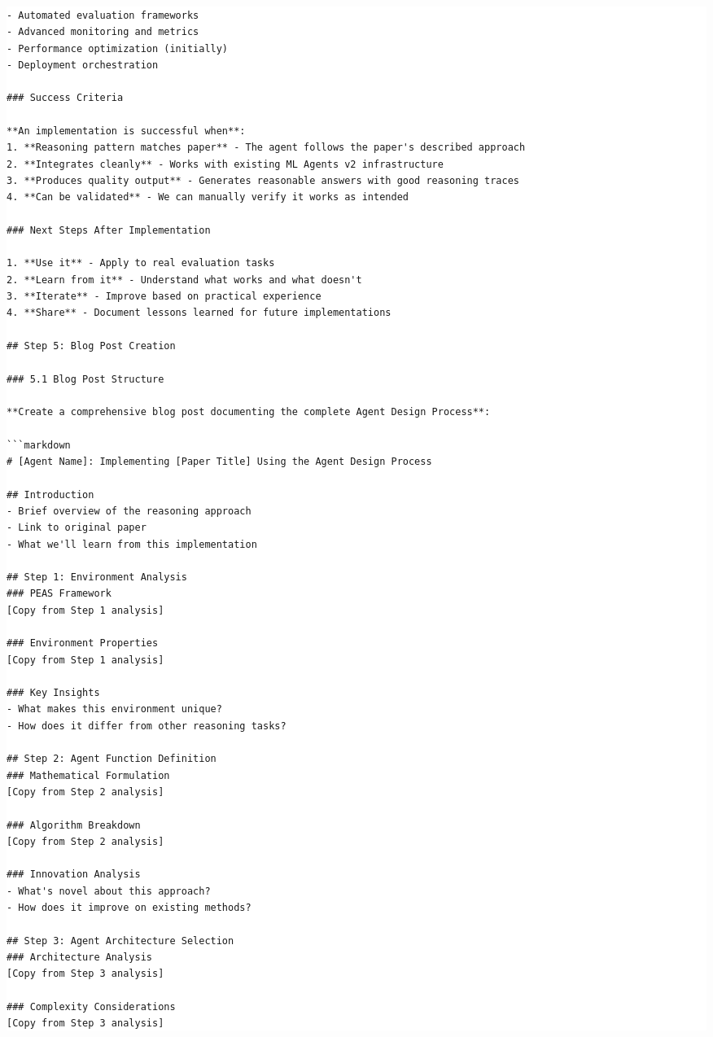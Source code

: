 ```
- Automated evaluation frameworks
- Advanced monitoring and metrics
- Performance optimization (initially)
- Deployment orchestration

### Success Criteria

**An implementation is successful when**:
1. **Reasoning pattern matches paper** - The agent follows the paper's described approach
2. **Integrates cleanly** - Works with existing ML Agents v2 infrastructure
3. **Produces quality output** - Generates reasonable answers with good reasoning traces
4. **Can be validated** - We can manually verify it works as intended

### Next Steps After Implementation

1. **Use it** - Apply to real evaluation tasks
2. **Learn from it** - Understand what works and what doesn't
3. **Iterate** - Improve based on practical experience
4. **Share** - Document lessons learned for future implementations

## Step 5: Blog Post Creation

### 5.1 Blog Post Structure

**Create a comprehensive blog post documenting the complete Agent Design Process**:

```markdown
# [Agent Name]: Implementing [Paper Title] Using the Agent Design Process

## Introduction
- Brief overview of the reasoning approach
- Link to original paper
- What we'll learn from this implementation

## Step 1: Environment Analysis
### PEAS Framework
[Copy from Step 1 analysis]

### Environment Properties
[Copy from Step 1 analysis]

### Key Insights
- What makes this environment unique?
- How does it differ from other reasoning tasks?

## Step 2: Agent Function Definition
### Mathematical Formulation
[Copy from Step 2 analysis]

### Algorithm Breakdown
[Copy from Step 2 analysis]

### Innovation Analysis
- What's novel about this approach?
- How does it improve on existing methods?

## Step 3: Agent Architecture Selection
### Architecture Analysis
[Copy from Step 3 analysis]

### Complexity Considerations
[Copy from Step 3 analysis]

```